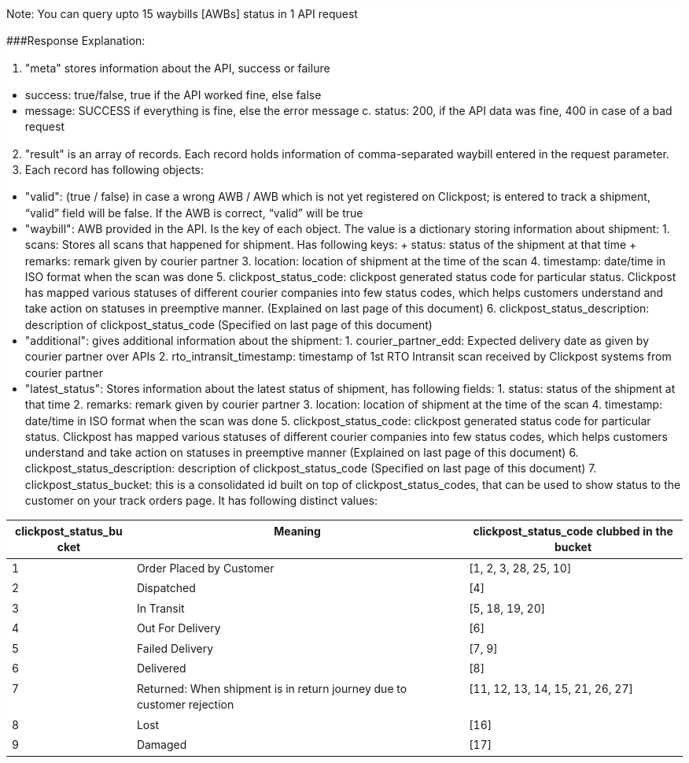 Note: You can query upto 15 waybills [AWBs] status in 1 API request

###Response Explanation:

1. "meta" stores information about the API, success or failure
  - success: true/false, true if the API worked fine, else false
  - message: SUCCESS if everything is fine, else the error message c. status: 200, if the API data was fine, 400 in case of a bad request
2. "result" is an array of records. Each record holds information of comma-separated waybill entered in the request parameter.
3. Each record has following objects:
  - "valid": (true / false) in case a wrong AWB / AWB which is not yet registered on Clickpost; is entered to track a shipment, “valid” field will be false. If the AWB is correct, “valid” will be true
  - "waybill": AWB provided in the API. Is the key of each object. The value is a dictionary storing information about shipment:
        1. scans: Stores all scans that happened for shipment. Has following keys:
            + status: status of the shipment at that time
            + remarks: remark given by courier partner
        3. location: location of shipment at the time of the scan
        4. timestamp: date/time in ISO format when the scan was done
        5. clickpost_status_code: clickpost generated status code for particular
        status. Clickpost has mapped various statuses of different courier companies into few status codes, which helps customers understand and take action on statuses in preemptive manner. (Explained on last page of this document)
        6. clickpost_status_description: description of clickpost_status_code (Specified on last page of this document)
  - "additional": gives additional information about the shipment:
        1. courier_partner_edd: Expected delivery date as given by courier partner over APIs
        2. rto_intransit_timestamp: timestamp of 1st RTO Intransit scan received by Clickpost systems from courier partner
  - "latest_status": Stores information about the latest status of shipment, has following fields:
        1. status: status of the shipment at that time
        2. remarks: remark given by courier partner
        3. location: location of shipment at the time of the scan
        4. timestamp: date/time in ISO format when the scan was done
        5. clickpost_status_code: clickpost generated status code for particular
        status. Clickpost has mapped various statuses of different courier companies into few status codes, which helps customers understand and take action on statuses in preemptive manner (Explained on last page of this document)
        6. clickpost_status_description: description of clickpost_status_code (Specified on last page of this document)
        7. clickpost_status_bucket: this is a consolidated id built on top of clickpost_status_codes, that can be used to show status to the customer on your track orders page. It has following distinct values:

clickpost_status_bucket | Meaning | clickpost_status_code clubbed in the bucket
--------- | ---- | -----------
1 | Order Placed by Customer | [1, 2, 3, 28, 25, 10]
2 | Dispatched | [4]
3 | In Transit | [5, 18, 19, 20]
4 | Out For Delivery | [6]
5 | Failed Delivery | [7, 9]
6 | Delivered | [8] 
7 | Returned: When shipment is in return journey due to customer rejection | [11, 12, 13, 14, 15, 21, 26, 27]
8 | Lost | [16]
9 | Damaged | [17]
